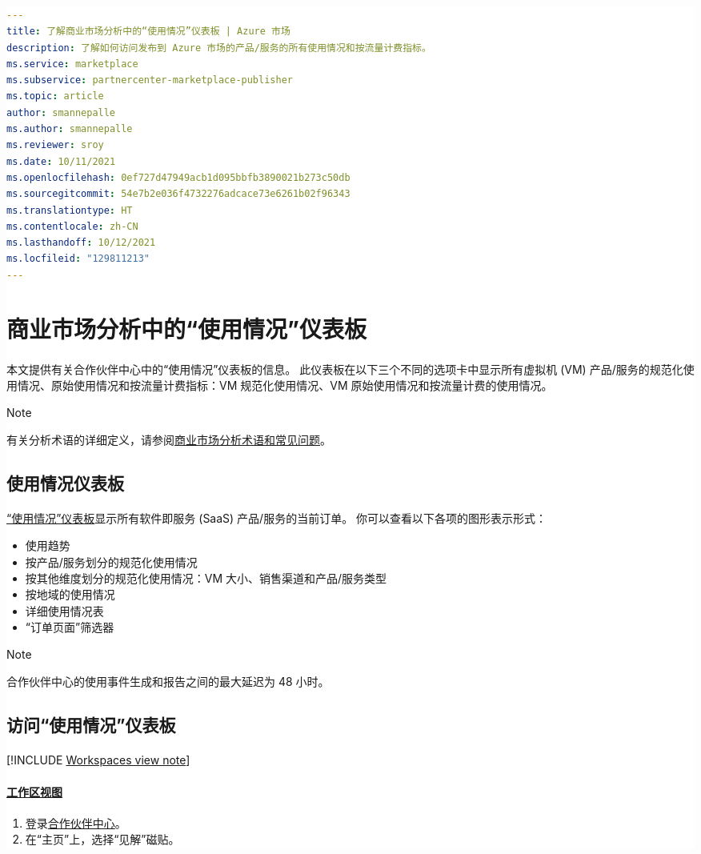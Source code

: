 ```yaml
---
title: 了解商业市场分析中的“使用情况”仪表板 | Azure 市场
description: 了解如何访问发布到 Azure 市场的产品/服务的所有使用情况和按流量计费指标。
ms.service: marketplace
ms.subservice: partnercenter-marketplace-publisher
ms.topic: article
author: smannepalle
ms.author: smannepalle
ms.reviewer: sroy
ms.date: 10/11/2021
ms.openlocfilehash: 0ef727d47949acb1d095bbfb3890021b273c50db
ms.sourcegitcommit: 54e7b2e036f4732276adcace73e6261b02f96343
ms.translationtype: HT
ms.contentlocale: zh-CN
ms.lasthandoff: 10/12/2021
ms.locfileid: "129811213"
---
```

# <a name="usage-dashboard-in-commercial-marketplace-analytics"></a>商业市场分析中的“使用情况”仪表板

本文提供有关合作伙伴中心中的“使用情况”仪表板的信息。 此仪表板在以下三个不同的选项卡中显示所有虚拟机 (VM) 产品/服务的规范化使用情况、原始使用情况和按流量计费指标：VM 规范化使用情况、VM 原始使用情况和按流量计费的使用情况。

>[!NOTE]
> 有关分析术语的详细定义，请参阅[商业市场分析术语和常见问题](./analytics-faq.yml)。

## <a name="usage-dashboard"></a>使用情况仪表板

[“使用情况”仪表板](https://go.microsoft.com/fwlink/?linkid=2166106)显示所有软件即服务 (SaaS) 产品/服务的当前订单。 你可以查看以下各项的图形表示形式：

- 使用趋势
- 按产品/服务划分的规范化使用情况
- 按其他维度划分的规范化使用情况：VM 大小、销售渠道和产品/服务类型
- 按地域的使用情况
- 详细使用情况表
- “订单页面”筛选器

> [!NOTE]
> 合作伙伴中心的使用事件生成和报告之间的最大延迟为 48 小时。

## <a name="access-the-usage-dashboard"></a>访问“使用情况”仪表板

[!INCLUDE [Workspaces view note](./includes/preview-interface.md)]

#### <a name="workspaces-view"></a>[工作区视图](#tab/workspaces-view)

1. 登录[合作伙伴中心](https://partner.microsoft.com/dashboard/home)。
1. 在“主页”上，选择“见解”磁贴。
